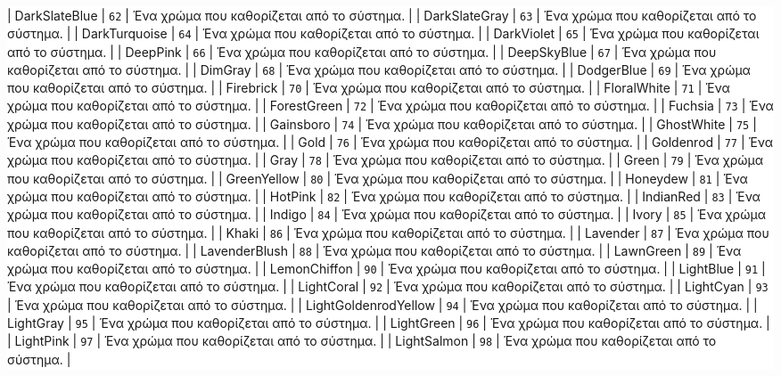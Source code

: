 | DarkSlateBlue | `62` | Ένα χρώμα που καθορίζεται από το σύστημα. |
| DarkSlateGray | `63` | Ένα χρώμα που καθορίζεται από το σύστημα. |
| DarkTurquoise | `64` | Ένα χρώμα που καθορίζεται από το σύστημα. |
| DarkViolet | `65` | Ένα χρώμα που καθορίζεται από το σύστημα. |
| DeepPink | `66` | Ένα χρώμα που καθορίζεται από το σύστημα. |
| DeepSkyBlue | `67` | Ένα χρώμα που καθορίζεται από το σύστημα. |
| DimGray | `68` | Ένα χρώμα που καθορίζεται από το σύστημα. |
| DodgerBlue | `69` | Ένα χρώμα που καθορίζεται από το σύστημα. |
| Firebrick | `70` | Ένα χρώμα που καθορίζεται από το σύστημα. |
| FloralWhite | `71` | Ένα χρώμα που καθορίζεται από το σύστημα. |
| ForestGreen | `72` | Ένα χρώμα που καθορίζεται από το σύστημα. |
| Fuchsia | `73` | Ένα χρώμα που καθορίζεται από το σύστημα. |
| Gainsboro | `74` | Ένα χρώμα που καθορίζεται από το σύστημα. |
| GhostWhite | `75` | Ένα χρώμα που καθορίζεται από το σύστημα. |
| Gold | `76` | Ένα χρώμα που καθορίζεται από το σύστημα. |
| Goldenrod | `77` | Ένα χρώμα που καθορίζεται από το σύστημα. |
| Gray | `78` | Ένα χρώμα που καθορίζεται από το σύστημα. |
| Green | `79` | Ένα χρώμα που καθορίζεται από το σύστημα. |
| GreenYellow | `80` | Ένα χρώμα που καθορίζεται από το σύστημα. |
| Honeydew | `81` | Ένα χρώμα που καθορίζεται από το σύστημα. |
| HotPink | `82` | Ένα χρώμα που καθορίζεται από το σύστημα. |
| IndianRed | `83` | Ένα χρώμα που καθορίζεται από το σύστημα. |
| Indigo | `84` | Ένα χρώμα που καθορίζεται από το σύστημα. |
| Ivory | `85` | Ένα χρώμα που καθορίζεται από το σύστημα. |
| Khaki | `86` | Ένα χρώμα που καθορίζεται από το σύστημα. |
| Lavender | `87` | Ένα χρώμα που καθορίζεται από το σύστημα. |
| LavenderBlush | `88` | Ένα χρώμα που καθορίζεται από το σύστημα. |
| LawnGreen | `89` | Ένα χρώμα που καθορίζεται από το σύστημα. |
| LemonChiffon | `90` | Ένα χρώμα που καθορίζεται από το σύστημα. |
| LightBlue | `91` | Ένα χρώμα που καθορίζεται από το σύστημα. |
| LightCoral | `92` | Ένα χρώμα που καθορίζεται από το σύστημα. |
| LightCyan | `93` | Ένα χρώμα που καθορίζεται από το σύστημα. |
| LightGoldenrodYellow | `94` | Ένα χρώμα που καθορίζεται από το σύστημα. |
| LightGray | `95` | Ένα χρώμα που καθορίζεται από το σύστημα. |
| LightGreen | `96` | Ένα χρώμα που καθορίζεται από το σύστημα. |
| LightPink | `97` | Ένα χρώμα που καθορίζεται από το σύστημα. |
| LightSalmon | `98` | Ένα χρώμα που καθορίζεται από το σύστημα. |